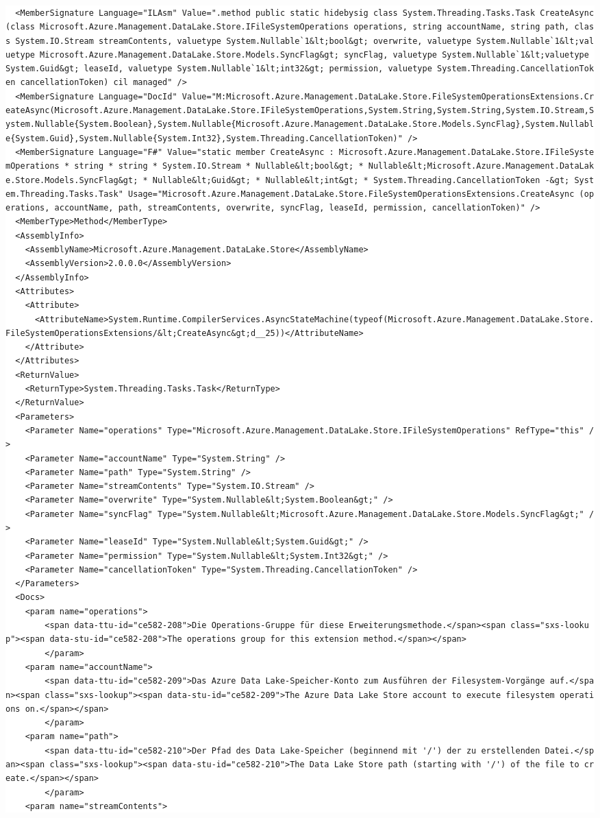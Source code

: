       <MemberSignature Language="ILAsm" Value=".method public static hidebysig class System.Threading.Tasks.Task CreateAsync(class Microsoft.Azure.Management.DataLake.Store.IFileSystemOperations operations, string accountName, string path, class System.IO.Stream streamContents, valuetype System.Nullable`1&lt;bool&gt; overwrite, valuetype System.Nullable`1&lt;valuetype Microsoft.Azure.Management.DataLake.Store.Models.SyncFlag&gt; syncFlag, valuetype System.Nullable`1&lt;valuetype System.Guid&gt; leaseId, valuetype System.Nullable`1&lt;int32&gt; permission, valuetype System.Threading.CancellationToken cancellationToken) cil managed" />
      <MemberSignature Language="DocId" Value="M:Microsoft.Azure.Management.DataLake.Store.FileSystemOperationsExtensions.CreateAsync(Microsoft.Azure.Management.DataLake.Store.IFileSystemOperations,System.String,System.String,System.IO.Stream,System.Nullable{System.Boolean},System.Nullable{Microsoft.Azure.Management.DataLake.Store.Models.SyncFlag},System.Nullable{System.Guid},System.Nullable{System.Int32},System.Threading.CancellationToken)" />
      <MemberSignature Language="F#" Value="static member CreateAsync : Microsoft.Azure.Management.DataLake.Store.IFileSystemOperations * string * string * System.IO.Stream * Nullable&lt;bool&gt; * Nullable&lt;Microsoft.Azure.Management.DataLake.Store.Models.SyncFlag&gt; * Nullable&lt;Guid&gt; * Nullable&lt;int&gt; * System.Threading.CancellationToken -&gt; System.Threading.Tasks.Task" Usage="Microsoft.Azure.Management.DataLake.Store.FileSystemOperationsExtensions.CreateAsync (operations, accountName, path, streamContents, overwrite, syncFlag, leaseId, permission, cancellationToken)" />
      <MemberType>Method</MemberType>
      <AssemblyInfo>
        <AssemblyName>Microsoft.Azure.Management.DataLake.Store</AssemblyName>
        <AssemblyVersion>2.0.0.0</AssemblyVersion>
      </AssemblyInfo>
      <Attributes>
        <Attribute>
          <AttributeName>System.Runtime.CompilerServices.AsyncStateMachine(typeof(Microsoft.Azure.Management.DataLake.Store.FileSystemOperationsExtensions/&lt;CreateAsync&gt;d__25))</AttributeName>
        </Attribute>
      </Attributes>
      <ReturnValue>
        <ReturnType>System.Threading.Tasks.Task</ReturnType>
      </ReturnValue>
      <Parameters>
        <Parameter Name="operations" Type="Microsoft.Azure.Management.DataLake.Store.IFileSystemOperations" RefType="this" />
        <Parameter Name="accountName" Type="System.String" />
        <Parameter Name="path" Type="System.String" />
        <Parameter Name="streamContents" Type="System.IO.Stream" />
        <Parameter Name="overwrite" Type="System.Nullable&lt;System.Boolean&gt;" />
        <Parameter Name="syncFlag" Type="System.Nullable&lt;Microsoft.Azure.Management.DataLake.Store.Models.SyncFlag&gt;" />
        <Parameter Name="leaseId" Type="System.Nullable&lt;System.Guid&gt;" />
        <Parameter Name="permission" Type="System.Nullable&lt;System.Int32&gt;" />
        <Parameter Name="cancellationToken" Type="System.Threading.CancellationToken" />
      </Parameters>
      <Docs>
        <param name="operations">
            <span data-ttu-id="ce582-208">Die Operations-Gruppe für diese Erweiterungsmethode.</span><span class="sxs-lookup"><span data-stu-id="ce582-208">The operations group for this extension method.</span></span>
            </param>
        <param name="accountName">
            <span data-ttu-id="ce582-209">Das Azure Data Lake-Speicher-Konto zum Ausführen der Filesystem-Vorgänge auf.</span><span class="sxs-lookup"><span data-stu-id="ce582-209">The Azure Data Lake Store account to execute filesystem operations on.</span></span>
            </param>
        <param name="path">
            <span data-ttu-id="ce582-210">Der Pfad des Data Lake-Speicher (beginnend mit '/') der zu erstellenden Datei.</span><span class="sxs-lookup"><span data-stu-id="ce582-210">The Data Lake Store path (starting with '/') of the file to create.</span></span>
            </param>
        <param name="streamContents">